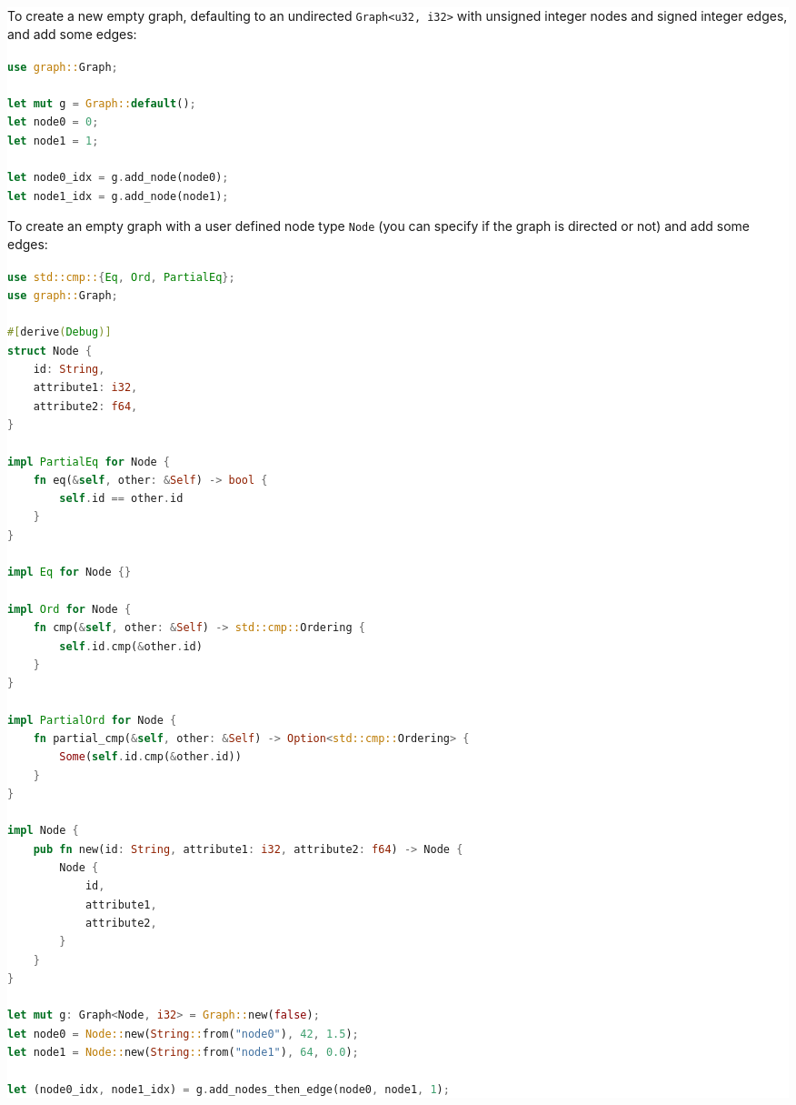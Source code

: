 To create a new empty graph, defaulting to an undirected `Graph<u32, i32>` with unsigned integer nodes and signed integer edges, and add some edges:

```rust
use graph::Graph;

let mut g = Graph::default();
let node0 = 0;
let node1 = 1;

let node0_idx = g.add_node(node0);
let node1_idx = g.add_node(node1);
```

To create an empty graph with a user defined node type `Node` (you can specify if the graph is directed or not) and add some edges:

```rust
use std::cmp::{Eq, Ord, PartialEq};
use graph::Graph;

#[derive(Debug)]
struct Node {
    id: String,
    attribute1: i32,
    attribute2: f64,
}

impl PartialEq for Node {
    fn eq(&self, other: &Self) -> bool {
        self.id == other.id
    }
}

impl Eq for Node {}

impl Ord for Node {
    fn cmp(&self, other: &Self) -> std::cmp::Ordering {
        self.id.cmp(&other.id)
    }
}

impl PartialOrd for Node {
    fn partial_cmp(&self, other: &Self) -> Option<std::cmp::Ordering> {
        Some(self.id.cmp(&other.id))
    }
}

impl Node {
    pub fn new(id: String, attribute1: i32, attribute2: f64) -> Node {
        Node {
            id,
            attribute1,
            attribute2,
        }
    }
}

let mut g: Graph<Node, i32> = Graph::new(false);
let node0 = Node::new(String::from("node0"), 42, 1.5);
let node1 = Node::new(String::from("node1"), 64, 0.0);

let (node0_idx, node1_idx) = g.add_nodes_then_edge(node0, node1, 1);
```
